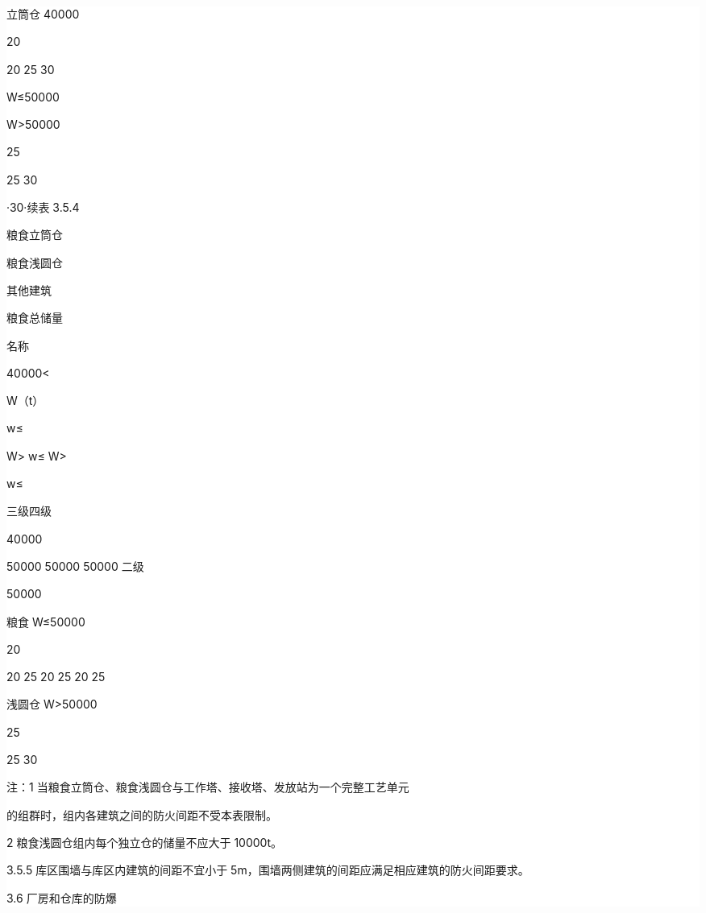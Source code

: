 立筒仓 40000

20

20 25 30

W≤50000

W>50000

25

25 30

·30·续表 3.5.4

粮食立筒仓

粮食浅圆仓

其他建筑

粮食总储量

名称

40000<

W（t）

w≤

W> w≤ W>

w≤

三级四级

40000

50000 50000 50000 二级

50000

粮食 W≤50000

20

20 25 20 25 20 25

浅圆仓 W>50000

25

25 30

注：1 当粮食立筒仓、粮食浅圆仓与工作塔、接收塔、发放站为一个完整工艺单元

的组群时，组内各建筑之间的防火间距不受本表限制。

2 粮食浅圆仓组内每个独立仓的储量不应大于 10000t。

3.5.5 库区围墙与库区内建筑的间距不宜小于 5m，围墙两侧建筑的间距应满足相应建筑的防火间距要求。

3.6 厂房和仓库的防爆
